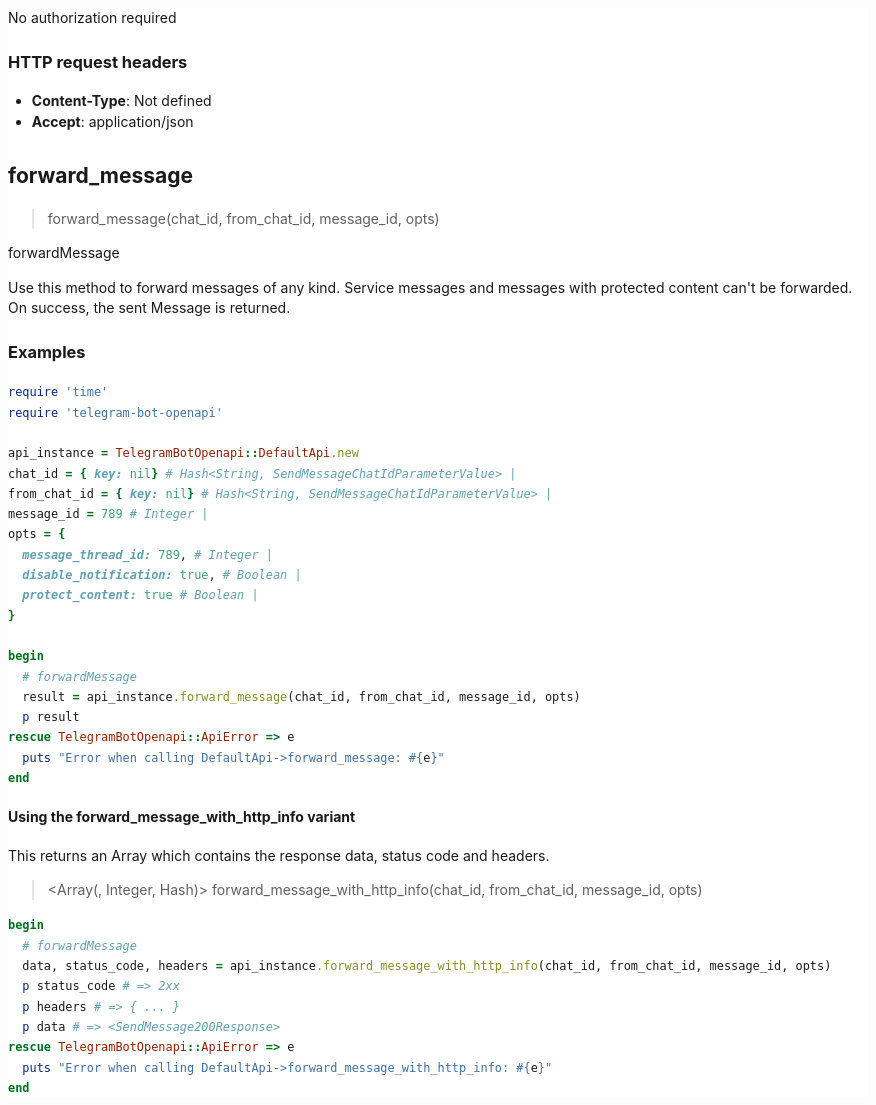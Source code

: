 No authorization required

### HTTP request headers

- **Content-Type**: Not defined
- **Accept**: application/json


## forward_message

> <SendMessage200Response> forward_message(chat_id, from_chat_id, message_id, opts)

forwardMessage

Use this method to forward messages of any kind. Service messages and messages with protected content can't be forwarded. On success, the sent Message is returned.

### Examples

```ruby
require 'time'
require 'telegram-bot-openapi'

api_instance = TelegramBotOpenapi::DefaultApi.new
chat_id = { key: nil} # Hash<String, SendMessageChatIdParameterValue> | 
from_chat_id = { key: nil} # Hash<String, SendMessageChatIdParameterValue> | 
message_id = 789 # Integer | 
opts = {
  message_thread_id: 789, # Integer | 
  disable_notification: true, # Boolean | 
  protect_content: true # Boolean | 
}

begin
  # forwardMessage
  result = api_instance.forward_message(chat_id, from_chat_id, message_id, opts)
  p result
rescue TelegramBotOpenapi::ApiError => e
  puts "Error when calling DefaultApi->forward_message: #{e}"
end
```

#### Using the forward_message_with_http_info variant

This returns an Array which contains the response data, status code and headers.

> <Array(<SendMessage200Response>, Integer, Hash)> forward_message_with_http_info(chat_id, from_chat_id, message_id, opts)

```ruby
begin
  # forwardMessage
  data, status_code, headers = api_instance.forward_message_with_http_info(chat_id, from_chat_id, message_id, opts)
  p status_code # => 2xx
  p headers # => { ... }
  p data # => <SendMessage200Response>
rescue TelegramBotOpenapi::ApiError => e
  puts "Error when calling DefaultApi->forward_message_with_http_info: #{e}"
end
```
